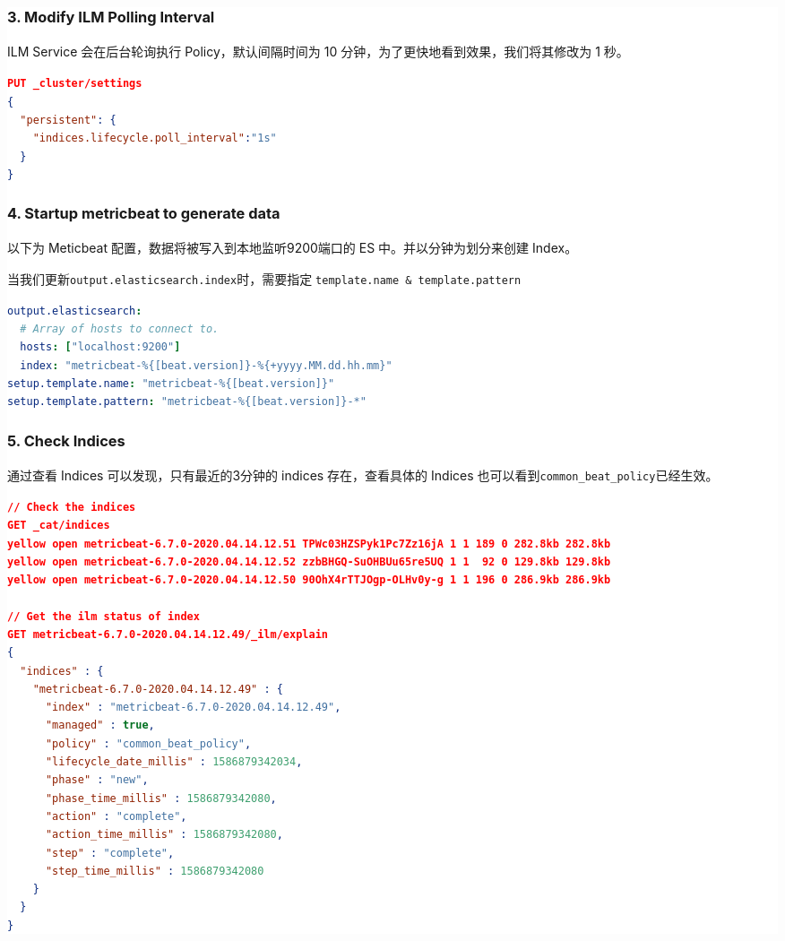 ### 3. Modify ILM Polling Interval

ILM Service 会在后台轮询执行 Policy，默认间隔时间为 10 分钟，为了更快地看到效果，我们将其修改为 1 秒。

```json
PUT _cluster/settings
{
  "persistent": {
    "indices.lifecycle.poll_interval":"1s"
  }
}
```

### 4. Startup metricbeat to generate data

以下为 Meticbeat 配置，数据将被写入到本地监听9200端口的 ES 中。并以分钟为划分来创建 Index。

当我们更新`output.elasticsearch.index`时，需要指定 `template.name & template.pattern`

```yml
output.elasticsearch:
  # Array of hosts to connect to.
  hosts: ["localhost:9200"]
  index: "metricbeat-%{[beat.version]}-%{+yyyy.MM.dd.hh.mm}"
setup.template.name: "metricbeat-%{[beat.version]}"
setup.template.pattern: "metricbeat-%{[beat.version]}-*"
```

### 5. Check Indices

通过查看 Indices 可以发现，只有最近的3分钟的 indices 存在，查看具体的 Indices 也可以看到`common_beat_policy`已经生效。

```json
// Check the indices
GET _cat/indices
yellow open metricbeat-6.7.0-2020.04.14.12.51 TPWc03HZSPyk1Pc7Zz16jA 1 1 189 0 282.8kb 282.8kb
yellow open metricbeat-6.7.0-2020.04.14.12.52 zzbBHGQ-SuOHBUu65re5UQ 1 1  92 0 129.8kb 129.8kb
yellow open metricbeat-6.7.0-2020.04.14.12.50 90OhX4rTTJOgp-OLHv0y-g 1 1 196 0 286.9kb 286.9kb

// Get the ilm status of index
GET metricbeat-6.7.0-2020.04.14.12.49/_ilm/explain
{
  "indices" : {
    "metricbeat-6.7.0-2020.04.14.12.49" : {
      "index" : "metricbeat-6.7.0-2020.04.14.12.49",
      "managed" : true,
      "policy" : "common_beat_policy",
      "lifecycle_date_millis" : 1586879342034,
      "phase" : "new",
      "phase_time_millis" : 1586879342080,
      "action" : "complete",
      "action_time_millis" : 1586879342080,
      "step" : "complete",
      "step_time_millis" : 1586879342080
    }
  }
}

```
